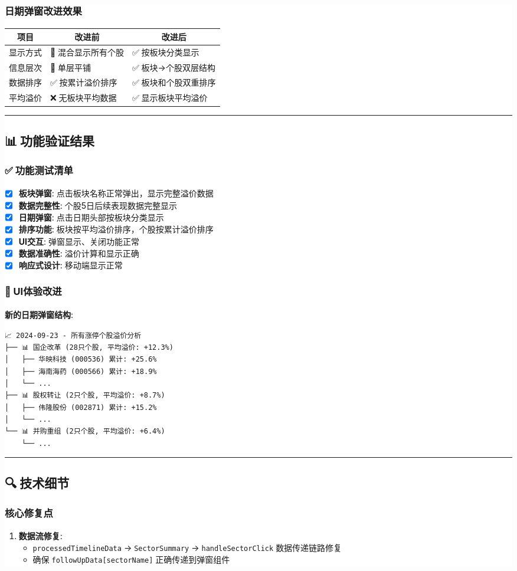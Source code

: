### 日期弹窗改进效果
| 项目 | 改进前 | 改进后 |
|-----|-------|--------|
| 显示方式 | 🔄 混合显示所有个股 | ✅ 按板块分类显示 |
| 信息层次 | 🔄 单层平铺 | ✅ 板块→个股双层结构 |
| 数据排序 | ✅ 按累计溢价排序 | ✅ 板块和个股双重排序 |
| 平均溢价 | ❌ 无板块平均数据 | ✅ 显示板块平均溢价 |

---

## 📊 功能验证结果

### ✅ 功能测试清单

- [x] **板块弹窗**: 点击板块名称正常弹出，显示完整溢价数据
- [x] **数据完整性**: 个股5日后续表现数据完整显示
- [x] **日期弹窗**: 点击日期头部按板块分类显示
- [x] **排序功能**: 板块按平均溢价排序，个股按累计溢价排序
- [x] **UI交互**: 弹窗显示、关闭功能正常
- [x] **数据准确性**: 溢价计算和显示正确
- [x] **响应式设计**: 移动端显示正常

### 🎨 UI体验改进

**新的日期弹窗结构**:
```
📈 2024-09-23 - 所有涨停个股溢价分析
├── 📊 国企改革 (28只个股, 平均溢价: +12.3%)
│   ├── 华映科技 (000536) 累计: +25.6%
│   ├── 海南海药 (000566) 累计: +18.9%
│   └── ...
├── 📊 股权转让 (2只个股, 平均溢价: +8.7%)
│   ├── 伟隆股份 (002871) 累计: +15.2%
│   └── ...
└── 📊 并购重组 (2只个股, 平均溢价: +6.4%)
    └── ...
```

---

## 🔍 技术细节

### 核心修复点

1. **数据流修复**:
   - `processedTimelineData` → `SectorSummary` → `handleSectorClick` 数据传递链路修复
   - 确保 `followUpData[sectorName]` 正确传递到弹窗组件
